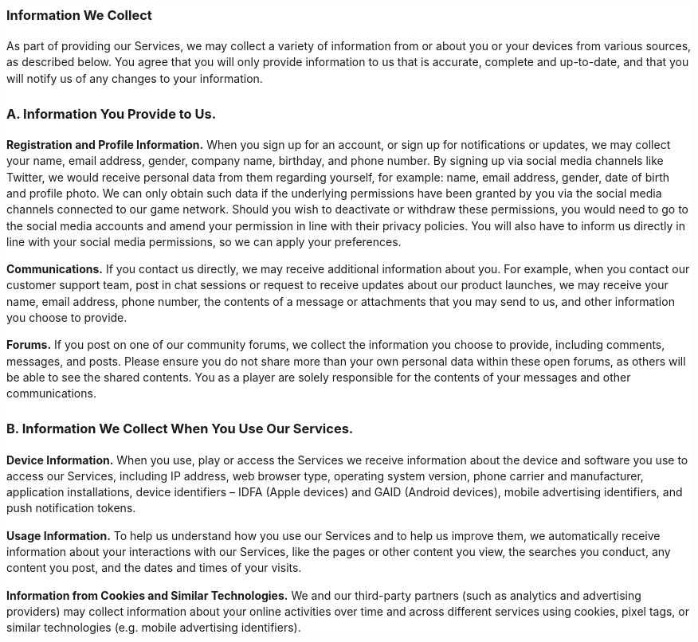 ### Information We Collect

As part of providing our Services, we may collect a variety of information
from or about you or your devices from various sources, as described below.
You agree that you will only provide information to us that is accurate,
complete and up-to-date, and that you will notify us of any changes to your
information.

### A. Information You Provide to Us.

**Registration and Profile Information.** When you sign up for an account, or
sign up for notifications or updates, we may collect your name, email address,
gender, company name, birthday, and phone number. By signing up via social
media channels like Twitter, we would receive personal data from them
regarding yourself, for example: name, email address, gender, date of birth
and profile photo. We can only obtain such data if the underlying permissions
have been granted by you via the social media channels connected to our game
network. Should you wish to deactivate or withdraw these permissions, you
would need to go to the social media accounts and amend your permission in
line with their privacy policies. You will also have to inform us directly in
line with your social media permissions, so we can apply your preferences.

**Communications.** If you contact us directly, we may receive additional
information about you. For example, when you contact our customer support
team, post in chat sessions or request to receive updates about our product
launches, we may receive your name, email address, phone number, the contents
of a message or attachments that you may send to us, and other information you
choose to provide.

**Forums.** If you post on one of our community forums, we collect the
information you choose to provide, including comments, messages, and posts.
Please ensure you do not share more than your own personal data within these
open forums, as others will be able to see the shared contents. You as a
player are solely responsible for the contents of your messages and other
communications.

### B. Information We Collect When You Use Our Services.

**Device Information.** When you use, play or access the Services we receive
information about the device and software you use to access our Services,
including IP address, web browser type, operating system version, phone
carrier and manufacturer, application installations, device identifiers – IDFA
(Apple devices) and GAID (Android devices), mobile advertising identifiers,
and push notification tokens.

**Usage Information.** To help us understand how you use our Services and to
help us improve them, we automatically receive information about your
interactions with our Services, like the pages or other content you view, the
searches you conduct, any content you post, and the dates and times of your
visits.

**Information from Cookies and Similar Technologies.** We and our third-party
partners (such as analytics and advertising providers) may collect information
about your online activities over time and across different services using
cookies, pixel tags, or similar technologies (e.g. mobile advertising
identifiers).
